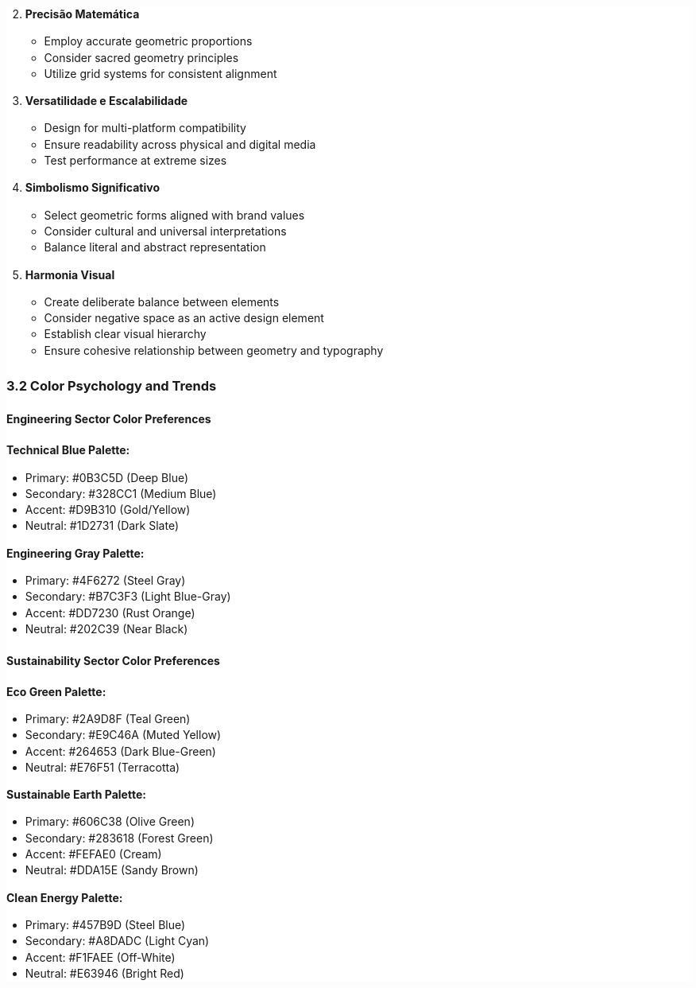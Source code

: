 2. **Precisão Matemática**
   - Employ accurate geometric proportions
   - Consider sacred geometry principles
   - Utilize grid systems for consistent alignment

3. **Versatilidade e Escalabilidade**
   - Design for multi-platform compatibility
   - Ensure readability across physical and digital media
   - Test performance at extreme sizes

4. **Simbolismo Significativo**
   - Select geometric forms aligned with brand values
   - Consider cultural and universal interpretations
   - Balance literal and abstract representation

5. **Harmonia Visual**
   - Create deliberate balance between elements
   - Consider negative space as an active design element
   - Establish clear visual hierarchy
   - Ensure cohesive relationship between geometry and typography

### 3.2 Color Psychology and Trends

#### Engineering Sector Color Preferences

**Technical Blue Palette:**
- Primary: #0B3C5D (Deep Blue)
- Secondary: #328CC1 (Medium Blue)
- Accent: #D9B310 (Gold/Yellow)
- Neutral: #1D2731 (Dark Slate)

**Engineering Gray Palette:**
- Primary: #4F6272 (Steel Gray)
- Secondary: #B7C3F3 (Light Blue-Gray)
- Accent: #DD7230 (Rust Orange)
- Neutral: #202C39 (Near Black)

#### Sustainability Sector Color Preferences

**Eco Green Palette:**
- Primary: #2A9D8F (Teal Green)
- Secondary: #E9C46A (Muted Yellow)
- Accent: #264653 (Dark Blue-Green)
- Neutral: #E76F51 (Terracotta)

**Sustainable Earth Palette:**
- Primary: #606C38 (Olive Green)
- Secondary: #283618 (Forest Green)
- Accent: #FEFAE0 (Cream)
- Neutral: #DDA15E (Sandy Brown)

**Clean Energy Palette:**
- Primary: #457B9D (Steel Blue)
- Secondary: #A8DADC (Light Cyan)
- Accent: #F1FAEE (Off-White)
- Neutral: #E63946 (Bright Red)
